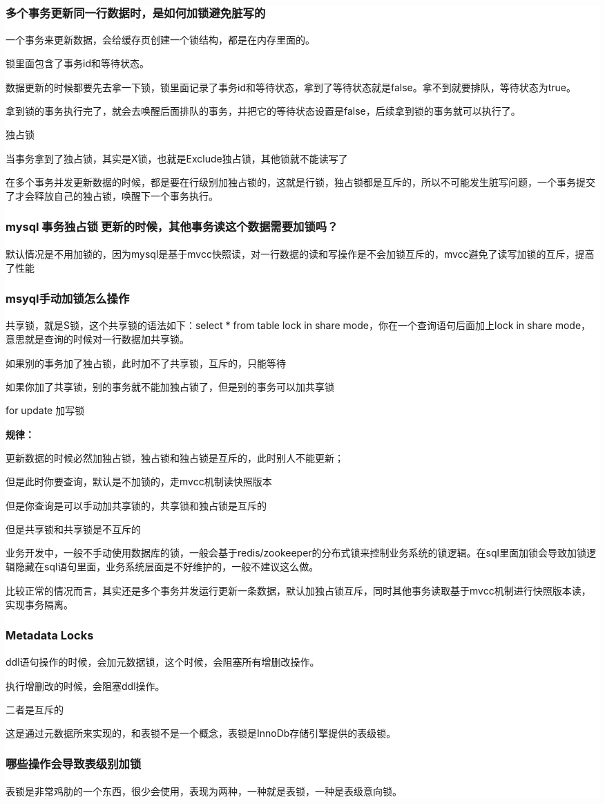 ### 多个事务更新同一行数据时，是如何加锁避免脏写的

一个事务来更新数据，会给缓存页创建一个锁结构，都是在内存里面的。

锁里面包含了事务id和等待状态。

数据更新的时候都要先去拿一下锁，锁里面记录了事务id和等待状态，拿到了等待状态就是false。拿不到就要排队，等待状态为true。

拿到锁的事务执行完了，就会去唤醒后面排队的事务，并把它的等待状态设置是false，后续拿到锁的事务就可以执行了。

独占锁

当事务拿到了独占锁，其实是X锁，也就是Exclude独占锁，其他锁就不能读写了

在多个事务并发更新数据的时候，都是要在行级别加独占锁的，这就是行锁，独占锁都是互斥的，所以不可能发生脏写问题，一个事务提交了才会释放自己的独占锁，唤醒下一个事务执行。

### mysql 事务独占锁 更新的时候，其他事务读这个数据需要加锁吗？

默认情况是不用加锁的，因为mysql是基于mvcc快照读，对一行数据的读和写操作是不会加锁互斥的，mvcc避免了读写加锁的互斥，提高了性能

### msyql手动加锁怎么操作

共享锁，就是S锁，这个共享锁的语法如下：select \* from table lock in share
mode，你在一个查询语句后面加上lock in share
mode，意思就是查询的时候对一行数据加共享锁。

如果别的事务加了独占锁，此时加不了共享锁，互斥的，只能等待

如果你加了共享锁，别的事务就不能加独占锁了，但是别的事务可以加共享锁

for update 加写锁

**规律：**

更新数据的时候必然加独占锁，独占锁和独占锁是互斥的，此时别人不能更新；

但是此时你要查询，默认是不加锁的，走mvcc机制读快照版本

但是你查询是可以手动加共享锁的，共享锁和独占锁是互斥的

但是共享锁和共享锁是不互斥的

业务开发中，一般不手动使用数据库的锁，一般会基于redis/zookeeper的分布式锁来控制业务系统的锁逻辑。在sql里面加锁会导致加锁逻辑隐藏在sql语句里面，业务系统层面是不好维护的，一般不建议这么做。

比较正常的情况而言，其实还是多个事务并发运行更新一条数据，默认加独占锁互斥，同时其他事务读取基于mvcc机制进行快照版本读，实现事务隔离。

### Metadata Locks

ddl语句操作的时候，会加元数据锁，这个时候，会阻塞所有增删改操作。

执行增删改的时候，会阻塞ddl操作。

二者是互斥的

这是通过元数据所来实现的，和表锁不是一个概念，表锁是InnoDb存储引擎提供的表级锁。

### 哪些操作会导致表级别加锁

表锁是非常鸡肋的一个东西，很少会使用，表现为两种，一种就是表锁，一种是表级意向锁。
